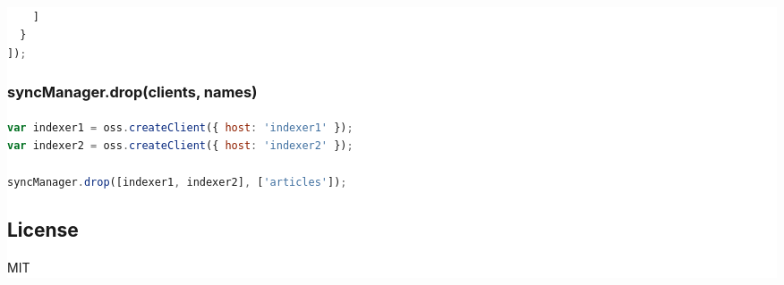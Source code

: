 ```js
    ]
  }
]);
```

### syncManager.drop(clients, names)

```js
var indexer1 = oss.createClient({ host: 'indexer1' });
var indexer2 = oss.createClient({ host: 'indexer2' });

syncManager.drop([indexer1, indexer2], ['articles']);
```

## License

MIT
